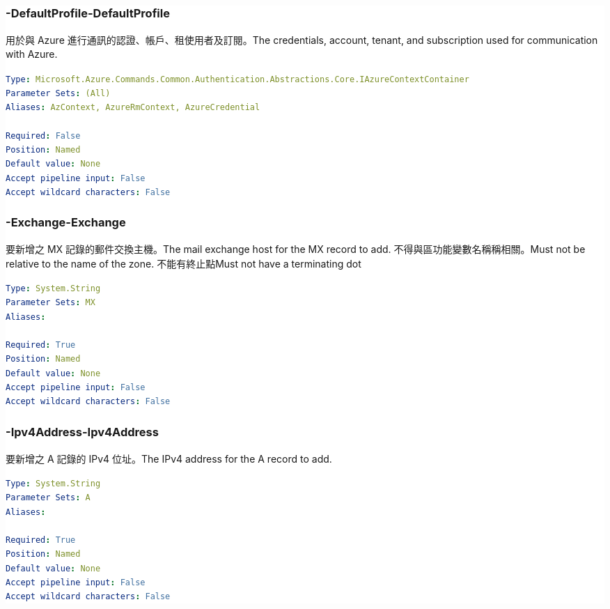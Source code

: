 ### <span data-ttu-id="53a39-138">-DefaultProfile</span><span class="sxs-lookup"><span data-stu-id="53a39-138">-DefaultProfile</span></span>
<span data-ttu-id="53a39-139">用於與 Azure 進行通訊的認證、帳戶、租使用者及訂閱。</span><span class="sxs-lookup"><span data-stu-id="53a39-139">The credentials, account, tenant, and subscription used for communication with Azure.</span></span>

```yaml
Type: Microsoft.Azure.Commands.Common.Authentication.Abstractions.Core.IAzureContextContainer
Parameter Sets: (All)
Aliases: AzContext, AzureRmContext, AzureCredential

Required: False
Position: Named
Default value: None
Accept pipeline input: False
Accept wildcard characters: False
```

### <span data-ttu-id="53a39-140">-Exchange</span><span class="sxs-lookup"><span data-stu-id="53a39-140">-Exchange</span></span>
<span data-ttu-id="53a39-141">要新增之 MX 記錄的郵件交換主機。</span><span class="sxs-lookup"><span data-stu-id="53a39-141">The mail exchange host for the MX record to add.</span></span>
<span data-ttu-id="53a39-142">不得與區功能變數名稱稱相關。</span><span class="sxs-lookup"><span data-stu-id="53a39-142">Must not be relative to the name of the zone.</span></span>
<span data-ttu-id="53a39-143">不能有終止點</span><span class="sxs-lookup"><span data-stu-id="53a39-143">Must not have a terminating dot</span></span>

```yaml
Type: System.String
Parameter Sets: MX
Aliases:

Required: True
Position: Named
Default value: None
Accept pipeline input: False
Accept wildcard characters: False
```

### <span data-ttu-id="53a39-144">-Ipv4Address</span><span class="sxs-lookup"><span data-stu-id="53a39-144">-Ipv4Address</span></span>
<span data-ttu-id="53a39-145">要新增之 A 記錄的 IPv4 位址。</span><span class="sxs-lookup"><span data-stu-id="53a39-145">The IPv4 address for the A record to add.</span></span>

```yaml
Type: System.String
Parameter Sets: A
Aliases:

Required: True
Position: Named
Default value: None
Accept pipeline input: False
Accept wildcard characters: False
```
